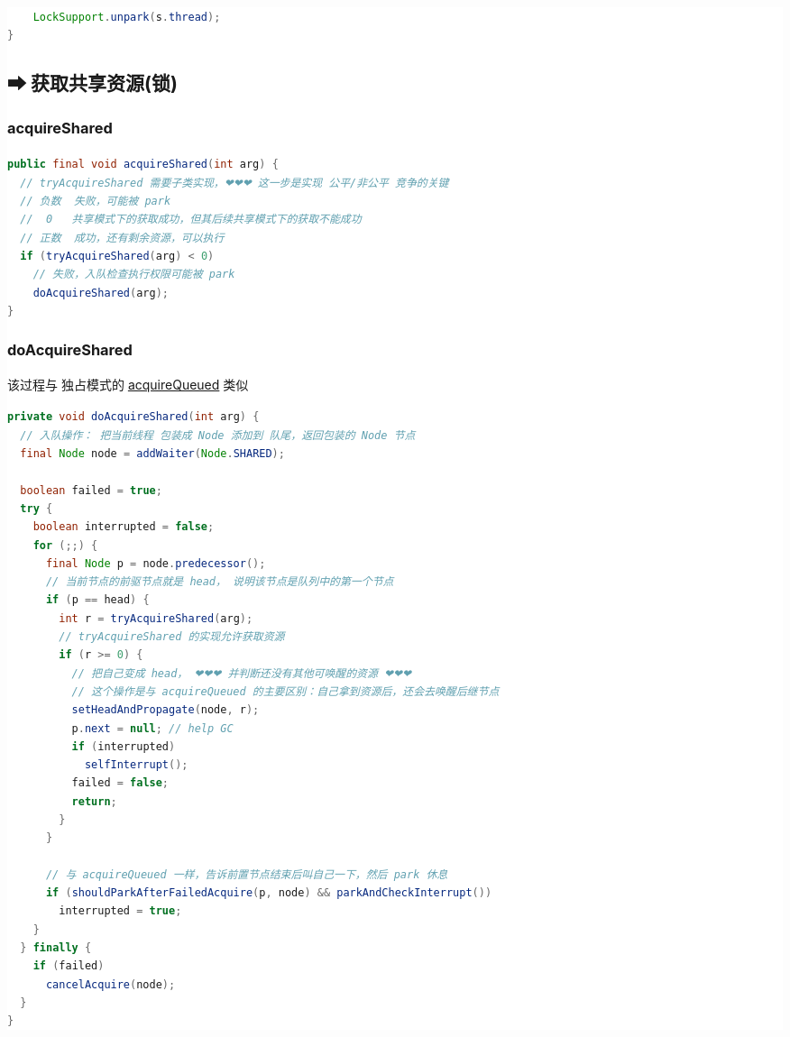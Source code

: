 ```java
    LockSupport.unpark(s.thread);
}
```

## ➡ 获取共享资源(锁)

### acquireShared

```java
public final void acquireShared(int arg) {
  // tryAcquireShared 需要子类实现，❤❤❤ 这一步是实现 公平/非公平 竞争的关键
  // 负数  失败，可能被 park
  //  0   共享模式下的获取成功，但其后续共享模式下的获取不能成功
  // 正数  成功，还有剩余资源，可以执行
  if (tryAcquireShared(arg) < 0)
    // 失败，入队检查执行权限可能被 park
    doAcquireShared(arg);
}
```
### doAcquireShared

该过程与 独占模式的 [acquireQueued](#acquirequeued) 类似

``` java
private void doAcquireShared(int arg) {
  // 入队操作： 把当前线程 包装成 Node 添加到 队尾，返回包装的 Node 节点
  final Node node = addWaiter(Node.SHARED);
  
  boolean failed = true;
  try {
    boolean interrupted = false;
    for (;;) {
      final Node p = node.predecessor();
      // 当前节点的前驱节点就是 head， 说明该节点是队列中的第一个节点
      if (p == head) {
        int r = tryAcquireShared(arg);
        // tryAcquireShared 的实现允许获取资源
        if (r >= 0) {
          // 把自己变成 head， ❤❤❤ 并判断还没有其他可唤醒的资源 ❤❤❤ 
          // 这个操作是与 acquireQueued 的主要区别：自己拿到资源后，还会去唤醒后继节点
          setHeadAndPropagate(node, r);
          p.next = null; // help GC
          if (interrupted)
            selfInterrupt();
          failed = false;
          return;
        }
      }
      
      // 与 acquireQueued 一样，告诉前置节点结束后叫自己一下，然后 park 休息
      if (shouldParkAfterFailedAcquire(p, node) && parkAndCheckInterrupt())
        interrupted = true;
    }
  } finally {
    if (failed)
      cancelAcquire(node);
  }
}
```
